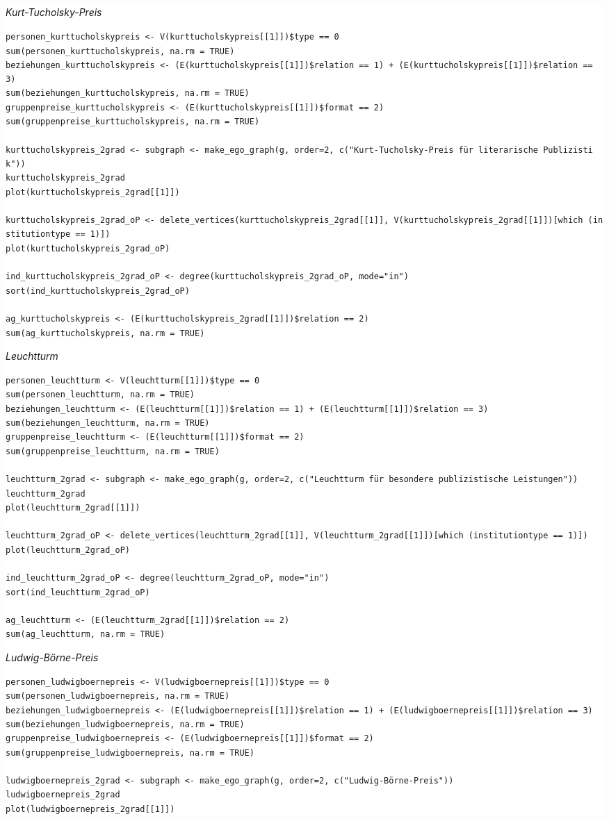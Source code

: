 _Kurt-Tucholsky-Preis_
```
personen_kurttucholskypreis <- V(kurttucholskypreis[[1]])$type == 0
sum(personen_kurttucholskypreis, na.rm = TRUE)
beziehungen_kurttucholskypreis <- (E(kurttucholskypreis[[1]])$relation == 1) + (E(kurttucholskypreis[[1]])$relation == 3)
sum(beziehungen_kurttucholskypreis, na.rm = TRUE)
gruppenpreise_kurttucholskypreis <- (E(kurttucholskypreis[[1]])$format == 2)
sum(gruppenpreise_kurttucholskypreis, na.rm = TRUE)

kurttucholskypreis_2grad <- subgraph <- make_ego_graph(g, order=2, c("Kurt-Tucholsky-Preis für literarische Publizistik"))
kurttucholskypreis_2grad
plot(kurttucholskypreis_2grad[[1]])

kurttucholskypreis_2grad_oP <- delete_vertices(kurttucholskypreis_2grad[[1]], V(kurttucholskypreis_2grad[[1]])[which (institutiontype == 1)])
plot(kurttucholskypreis_2grad_oP)

ind_kurttucholskypreis_2grad_oP <- degree(kurttucholskypreis_2grad_oP, mode="in")
sort(ind_kurttucholskypreis_2grad_oP)

ag_kurttucholskypreis <- (E(kurttucholskypreis_2grad[[1]])$relation == 2)
sum(ag_kurttucholskypreis, na.rm = TRUE)
```

_Leuchtturm_
```
personen_leuchtturm <- V(leuchtturm[[1]])$type == 0
sum(personen_leuchtturm, na.rm = TRUE)
beziehungen_leuchtturm <- (E(leuchtturm[[1]])$relation == 1) + (E(leuchtturm[[1]])$relation == 3)
sum(beziehungen_leuchtturm, na.rm = TRUE)
gruppenpreise_leuchtturm <- (E(leuchtturm[[1]])$format == 2)
sum(gruppenpreise_leuchtturm, na.rm = TRUE)

leuchtturm_2grad <- subgraph <- make_ego_graph(g, order=2, c("Leuchtturm für besondere publizistische Leistungen"))
leuchtturm_2grad
plot(leuchtturm_2grad[[1]])

leuchtturm_2grad_oP <- delete_vertices(leuchtturm_2grad[[1]], V(leuchtturm_2grad[[1]])[which (institutiontype == 1)])
plot(leuchtturm_2grad_oP)

ind_leuchtturm_2grad_oP <- degree(leuchtturm_2grad_oP, mode="in")
sort(ind_leuchtturm_2grad_oP)

ag_leuchtturm <- (E(leuchtturm_2grad[[1]])$relation == 2)
sum(ag_leuchtturm, na.rm = TRUE)
```

_Ludwig-Börne-Preis_
```
personen_ludwigboernepreis <- V(ludwigboernepreis[[1]])$type == 0
sum(personen_ludwigboernepreis, na.rm = TRUE)
beziehungen_ludwigboernepreis <- (E(ludwigboernepreis[[1]])$relation == 1) + (E(ludwigboernepreis[[1]])$relation == 3)
sum(beziehungen_ludwigboernepreis, na.rm = TRUE)
gruppenpreise_ludwigboernepreis <- (E(ludwigboernepreis[[1]])$format == 2)
sum(gruppenpreise_ludwigboernepreis, na.rm = TRUE)

ludwigboernepreis_2grad <- subgraph <- make_ego_graph(g, order=2, c("Ludwig-Börne-Preis"))
ludwigboernepreis_2grad
plot(ludwigboernepreis_2grad[[1]])

```